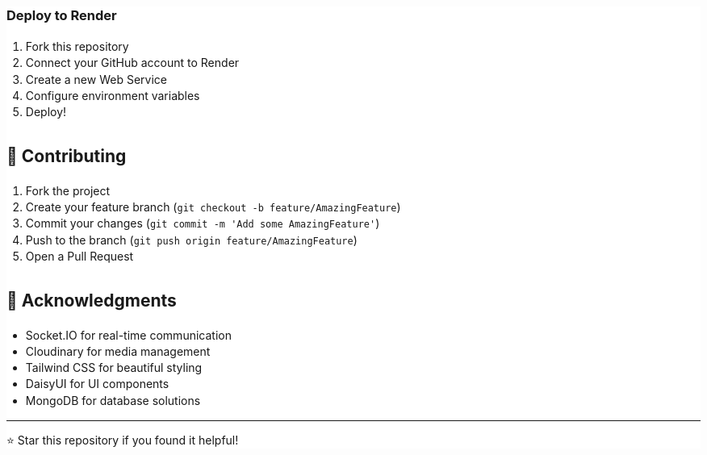 ### Deploy to Render

1. Fork this repository
2. Connect your GitHub account to Render
3. Create a new Web Service
4. Configure environment variables
5. Deploy!

## 🤝 Contributing

1. Fork the project
2. Create your feature branch (`git checkout -b feature/AmazingFeature`)
3. Commit your changes (`git commit -m 'Add some AmazingFeature'`)
4. Push to the branch (`git push origin feature/AmazingFeature`)
5. Open a Pull Request



## 🙏 Acknowledgments

- Socket.IO for real-time communication
- Cloudinary for media management
- Tailwind CSS for beautiful styling
- DaisyUI for UI components
- MongoDB for database solutions

---

⭐ Star this repository if you found it helpful! 
